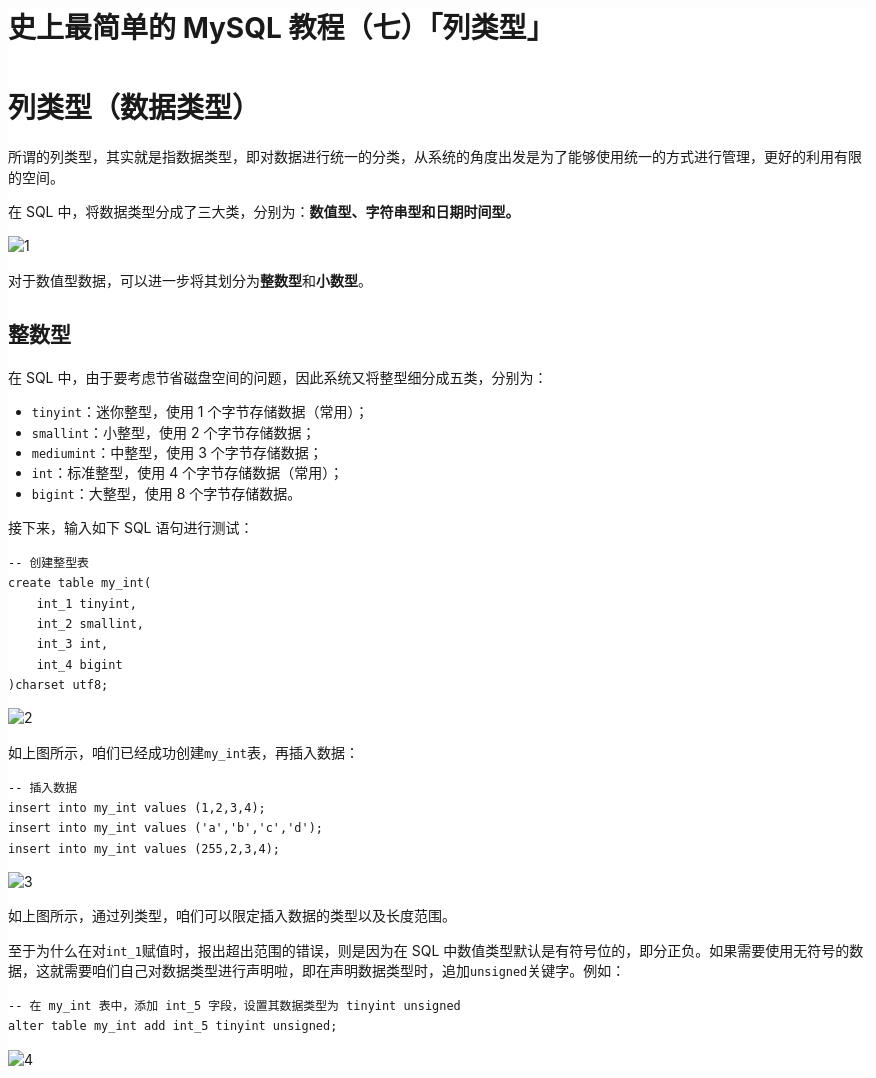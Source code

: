 # 史上最简单的 MySQL 教程（七）「列类型」

列类型（数据类型）
=========
所谓的列类型，其实就是指数据类型，即对数据进行统一的分类，从系统的角度出发是为了能够使用统一的方式进行管理，更好的利用有限的空间。

在 SQL 中，将数据类型分成了三大类，分别为：**数值型、字符串型和日期时间型。**

![1](http://img.blog.csdn.net/20170505201016682)

对于数值型数据，可以进一步将其划分为**整数型**和**小数型**。

整数型
---

在 SQL 中，由于要考虑节省磁盘空间的问题，因此系统又将整型细分成五类，分别为：

 - `tinyint`：迷你整型，使用 1 个字节存储数据（常用）；
 - `smallint`：小整型，使用 2 个字节存储数据；
 - `mediumint`：中整型，使用 3 个字节存储数据；
 - `int`：标准整型，使用 4 个字节存储数据（常用）；
 - `bigint`：大整型，使用 8 个字节存储数据。

接下来，输入如下 SQL 语句进行测试：

```
-- 创建整型表
create table my_int(
	int_1 tinyint,
	int_2 smallint,
	int_3 int,
	int_4 bigint
)charset utf8;
```

![2](http://img.blog.csdn.net/20170505214100825)

如上图所示，咱们已经成功创建`my_int`表，再插入数据：

```
-- 插入数据
insert into my_int values (1,2,3,4);
insert into my_int values ('a','b','c','d');
insert into my_int values (255,2,3,4);
```

![3](http://img.blog.csdn.net/20170505214735859)

如上图所示，通过列类型，咱们可以限定插入数据的类型以及长度范围。

至于为什么在对`int_1`赋值时，报出超出范围的错误，则是因为在 SQL 中数值类型默认是有符号位的，即分正负。如果需要使用无符号的数据，这就需要咱们自己对数据类型进行声明啦，即在声明数据类型时，追加`unsigned`关键字。例如：

```
-- 在 my_int 表中，添加 int_5 字段，设置其数据类型为 tinyint unsigned
alter table my_int add int_5 tinyint unsigned;
```
![4](http://img.blog.csdn.net/20170505215530129)
